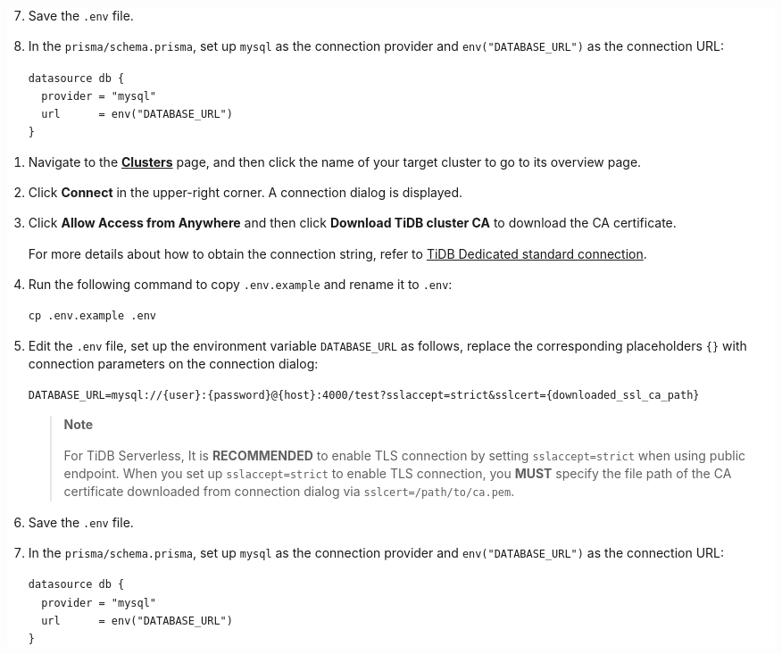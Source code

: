 7.  Save the `.env` file.

8.  In the `prisma/schema.prisma`, set up `mysql` as the connection provider and `env("DATABASE_URL")` as the connection URL:

    ```prisma
    datasource db {
      provider = "mysql"
      url      = env("DATABASE_URL")
    }
    ```

</div>
<div label="TiDB Dedicated">

1.  Navigate to the [**Clusters**](https://tidbcloud.com/console/clusters) page, and then click the name of your target cluster to go to its overview page.

2.  Click **Connect** in the upper-right corner. A connection dialog is displayed.

3.  Click **Allow Access from Anywhere** and then click **Download TiDB cluster CA** to download the CA certificate.

    For more details about how to obtain the connection string, refer to [TiDB Dedicated standard connection](https://docs.pingcap.com/tidbcloud/connect-via-standard-connection).

4.  Run the following command to copy `.env.example` and rename it to `.env`:

    ```shell
    cp .env.example .env
    ```

5.  Edit the `.env` file, set up the environment variable `DATABASE_URL` as follows, replace the corresponding placeholders `{}` with connection parameters on the connection dialog:

    ```dotenv
    DATABASE_URL=mysql://{user}:{password}@{host}:4000/test?sslaccept=strict&sslcert={downloaded_ssl_ca_path}
    ```

    > **Note**
    >
    > For TiDB Serverless, It is **RECOMMENDED** to enable TLS connection by setting `sslaccept=strict` when using public endpoint. When you set up `sslaccept=strict` to enable TLS connection, you **MUST** specify the file path of the CA certificate downloaded from connection dialog via `sslcert=/path/to/ca.pem`.

6.  Save the `.env` file.

7.  In the `prisma/schema.prisma`, set up `mysql` as the connection provider and `env("DATABASE_URL")` as the connection URL:

    ```prisma
    datasource db {
      provider = "mysql"
      url      = env("DATABASE_URL")
    }
    ```
